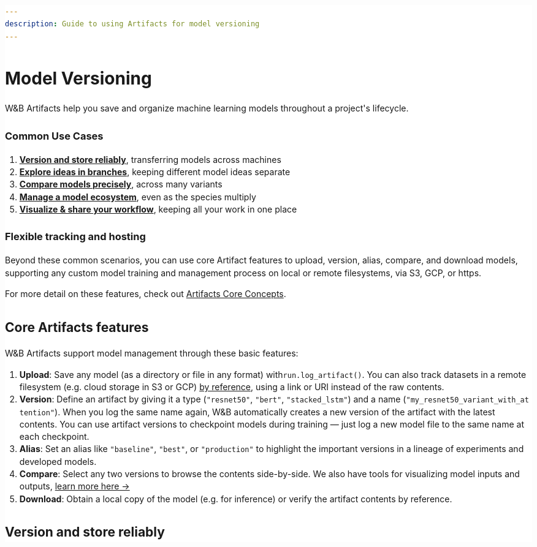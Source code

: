 ```yaml
---
description: Guide to using Artifacts for model versioning
---
```


# Model Versioning

W\&B Artifacts help you save and organize machine learning models throughout a project's lifecycle.

### Common Use Cases

1. [**Version and store reliably**](model-versioning.md#version-and-store-reliably), transferring models across machines
2. [**Explore ideas in branches**](model-versioning.md#explore-ideas-in-branches), keeping different model ideas separate
3. [**Compare models precisely**](model-versioning.md#compare-models-precisely), across many variants
4. [**Manage a model ecosystem**](model-versioning.md#manage-a-model-ecosystem), even as the species multiply
5. [**Visualize & share your workflow**](model-versioning.md#visualize-and-easily-share-your-workflow), keeping all your work in one place

### Flexible tracking and hosting

Beyond these common scenarios, you can use core Artifact features to upload, version, alias, compare, and download models, supporting any custom model training and management process on local or remote filesystems, via S3, GCP, or https.

For more detail on these features, check out [Artifacts Core Concepts](artifacts-core-concepts.md).

## Core Artifacts features

W\&B Artifacts support model management through these basic features:

1. **Upload**: Save any model (as a directory or file in any format) with`run.log_artifact()`. You can also track datasets in a remote filesystem (e.g. cloud storage in S3 or GCP) [by reference](https://docs.wandb.ai/artifacts/api#adding-references), using a link or URI instead of the raw contents.
2. **Version**: Define an artifact by giving it a type (`"resnet50"`, `"bert"`, `"stacked_lstm"`) and a name (`"my_resnet50_variant_with_attention"`). When you log the same name again, W\&B automatically creates a new version of the artifact with the latest contents. You can use artifact versions to checkpoint models during training — just log a new model file to the same name at each checkpoint.
3. **Alias**: Set an alias like `"baseline"`, `"best"`, or `"production"` to highlight the important versions in a lineage of experiments and developed models.
4. **Compare**: Select any two versions to browse the contents side-by-side. We also have tools for visualizing model inputs and outputs, [learn more here →](https://docs.wandb.ai/datasets-and-predictions)
5. **Download**: Obtain a local copy of the model (e.g. for inference) or verify the artifact contents by reference.

## Version and store reliably
